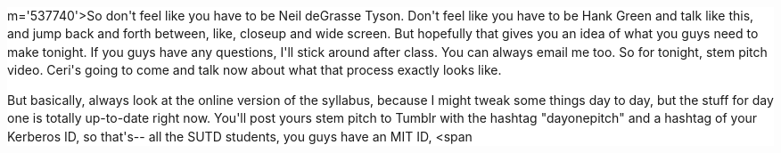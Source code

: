   m='537740'>So</span> <span m='537870'>don't</span> <span
  m='538120'>feel</span> <span m='538280'>like</span> <span
  m='538450'>you</span> <span m='538550'>have</span> <span m='538700'>to</span>
  <span m='538780'>be</span> <span m='538900'>Neil</span> <span
  m='539040'>deGrasse</span> <span m='539360'>Tyson.</span> <span
  m='540040'>Don't</span> <span m='540120'>feel like you</span> <span
  m='540420'>have</span> <span m='540520'>to</span> <span m='540590'>be</span>
  <span m='540760'>Hank Green</span> <span m='541120'>and</span> <span
  m='541180'>talk</span> <span m='541390'>like</span> <span
  m='541480'>this,</span> <span m='541740'>and</span> <span
  m='541840'>jump</span> <span m='542060'>back and</span> <span
  m='542310'>forth</span> <span m='542590'>between,</span> <span
  m='542880'>like,</span> <span m='543340'>closeup</span> <span
  m='544170'>and</span> <span m='544320'>wide</span> <span
  m='544660'>screen.</span> <span m='546230'>But</span> <span
  m='546580'>hopefully</span> <span m='546810'>that</span> <span
  m='546950'>gives</span> <span m='547110'>you</span> <span m='547210'>an</span>
  <span m='547290'>idea</span> <span m='547580'>of</span> <span
  m='547700'>what</span> <span m='547820'>you</span> <span
  m='547890'>guys</span> <span m='548290'>need to make</span> <span
  m='548460'>tonight.</span> <span m='549130'>If</span> <span
  m='549240'>you</span> <span m='549300'>guys</span> <span
  m='549470'>have</span> <span m='549630'>any</span> <span
  m='549760'>questions,</span> <span m='550200'>I'll</span> <span
  m='550290'>stick</span> <span m='550490'>around</span> <span
  m='550800'>after</span> <span m='551070'>class.</span> <span
  m='552130'>You</span> <span m='552210'>can</span> <span m='552440'>always
  email me</span> <span m='552890'>too.</span> <span m='553800'>So</span> <span
  m='554850'>for</span> <span m='554980'>tonight,</span> <span
  m='555710'>stem</span> <span m='556030'>pitch</span> <span
  m='556260'>video.</span> <span m='558570'>Ceri's</span> <span
  m='558960'>going</span> <span m='559080'>to</span> <span
  m='559190'>come</span> <span m='559480'>and</span> <span
  m='559770'>talk</span> <span m='560000'>now</span> <span
  m='560200'>about</span> <span m='560450'>what</span> <span
  m='560580'>that</span> <span m='560740'>process</span> <span
  m='561240'>exactly</span> <span m='561730'>looks</span> <span
  m='562030'>like.</span> </p><p><span m='563100'>But</span> <span
  m='563300'>basically,</span> <span m='565470'>always</span> <span
  m='565800'>look</span> <span m='565970'>at</span> <span m='566090'>the</span>
  <span m='566590'>online</span> <span m='567020'>version</span> <span
  m='567260'>of</span> <span m='567340'>the</span> <span
  m='567420'>syllabus,</span> <span m='567840'>because</span> <span
  m='568000'>I</span> <span m='568060'>might</span> <span
  m='568290'>tweak</span> <span m='568550'>some</span> <span
  m='568740'>things</span> <span m='569040'>day</span> <span m='569210'>to
  day,</span> <span m='569640'>but</span> <span m='570030'>the</span> <span
  m='570130'>stuff for</span> <span m='570560'>day</span> <span
  m='570740'>one</span> <span m='571030'>is</span> <span
  m='571220'>totally</span> <span m='571520'>up-to-date</span> <span
  m='571870'>right</span> <span m='572010'>now.</span> <span
  m='572650'>You'll</span> <span m='572800'>post</span> <span
  m='573360'>yours</span> <span m='573880'>stem pitch</span> <span
  m='574380'>to</span> <span m='574510'>Tumblr</span> <span
  m='574950'>with</span> <span m='575150'>the</span> <span
  m='575210'>hashtag</span> <span m='575840'>"dayonepitch"</span> <span
  m='577110'>and a</span> <span m='577540'>hashtag</span> <span
  m='578090'>of</span> <span m='578280'>your</span> <span
  m='578470'>Kerberos</span> <span m='579090'>ID,</span> <span
  m='579400'>so</span> <span m='579570'>that's--</span> <span
  m='580970'>all</span> <span m='581080'>the</span> <span m='581210'>SUTD</span>
  <span m='581730'>students,</span> <span m='582020'>you</span> <span
  m='582090'>guys</span> <span m='582300'>have</span> <span m='582810'>an</span>
  <span m='582900'>MIT</span> <span m='583410'>ID,</span> <span